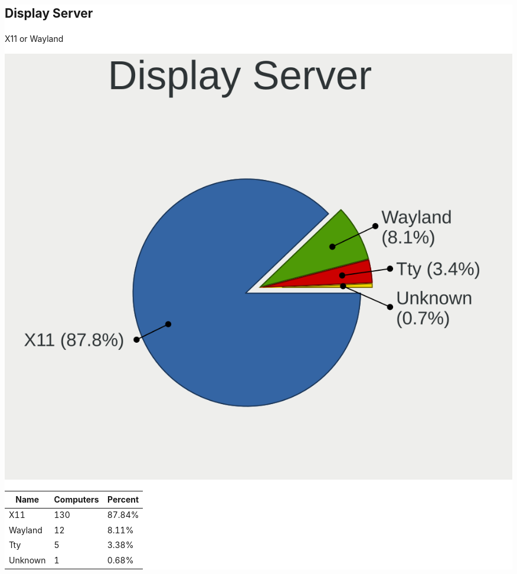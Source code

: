 Display Server
--------------

X11 or Wayland

![Display Server](./images/pie_chart/os_display_server.svg)


| Name    | Computers | Percent |
|---------|-----------|---------|
| X11     | 130       | 87.84%  |
| Wayland | 12        | 8.11%   |
| Tty     | 5         | 3.38%   |
| Unknown | 1         | 0.68%   |
